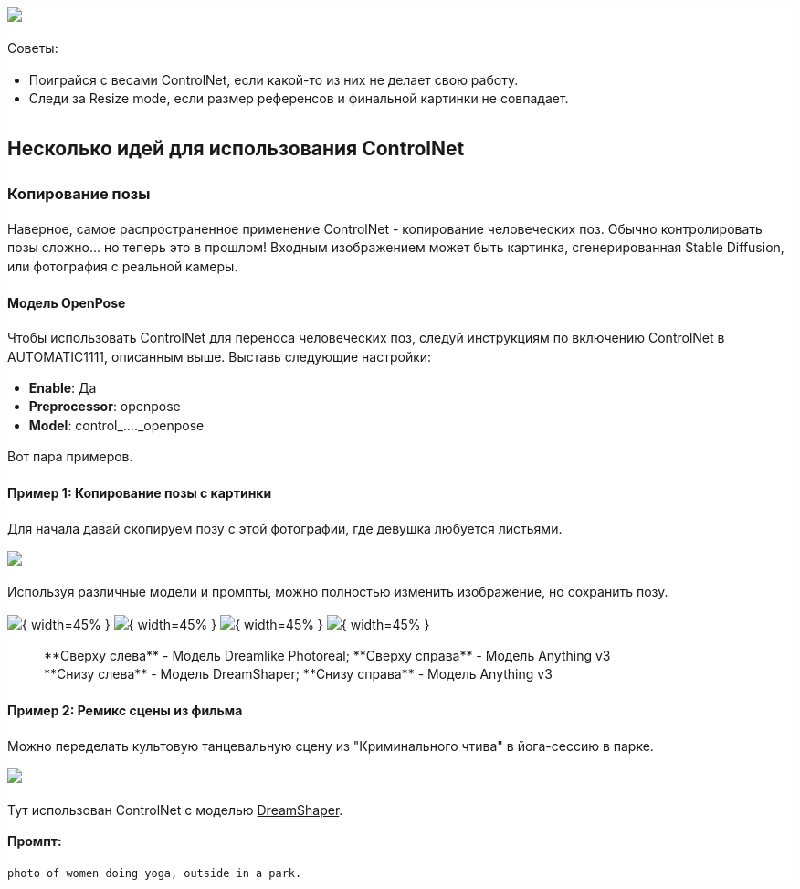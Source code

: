 ![](https://stable-diffusion-art.com/wp-content/uploads/2023/05/image-163.png)

Советы:

* Поиграйся с весами ControlNet, если какой-то из них не делает свою работу.
* Следи за Resize mode, если размер референсов и финальной картинки не совпадает.

## Несколько идей для использования ControlNet
### Копирование позы
Наверное, самое распространенное применение ControlNet - копирование человеческих поз. Обычно контролировать позы сложно... но теперь это в прошлом! Входным изображением может быть картинка, сгенерированная Stable Diffusion, или фотография с реальной камеры.

#### Модель OpenPose
Чтобы использовать ControlNet для переноса человеческих поз, следуй инструкциям по включению ControlNet в AUTOMATIC1111, описанным выше. Выставь следующие настройки:

* **Enable**: Да
* **Preprocessor**: openpose
* **Model**: control_…._openpose

Вот пара примеров.

#### Пример 1: Копирование позы с картинки
Для начала давай скопируем позу с этой фотографии, где девушка любуется листьями.

![](https://stable-diffusion-art.com/wp-content/uploads/2023/02/v-m.jpg)

Используя различные модели и промпты, можно полностью изменить изображение, но сохранить позу.

![](https://stable-diffusion-art.com/wp-content/uploads/2023/02/02002-1194362429-photo-of-a-female-wearing-dress-highlight-in-blonde-hair-outside-restaurant-holding-a-eagle-768x1128.png){ width=45% }
![](https://stable-diffusion-art.com/wp-content/uploads/2023/02/07437-4015835577-a-man-in-suit-in-living-room-with-a-colorful-bird-on-his-hand.png){ width=45% }
![](https://stable-diffusion-art.com/wp-content/uploads/2023/02/07458-251752375-photo-of-a-beautiful-and-mysterious-mage-detailed-pretty-face-detailed-clothing-fire-on-hand.png){ width=45% }
![](https://stable-diffusion-art.com/wp-content/uploads/2023/02/07462-3826108173-photo-of-a-female-highlight-in-hair-outside-city-street-holding-a-dragon-768x1128.png){ width=45% }

<figure markdown="span">
  **Сверху слева** - Модель Dreamlike Photoreal; **Сверху справа** - Модель Anything v3
  <br>
  **Снизу слева** - Модель DreamShaper; **Снизу справа** - Модель Anything v3
</figure>

#### Пример 2: Ремикс сцены из фильма

Можно переделать культовую танцевальную сцену из "Криминального чтива" в йога-сессию в парке.

![](https://stable-diffusion-art.com/wp-content/uploads/2023/02/image-171.png)

Тут использован ControlNet с моделью [DreamShaper](https://stable-diffusion-art.com/models/#DreamShaper).

**Промпт:**
```
photo of women doing yoga, outside in a park.
```
